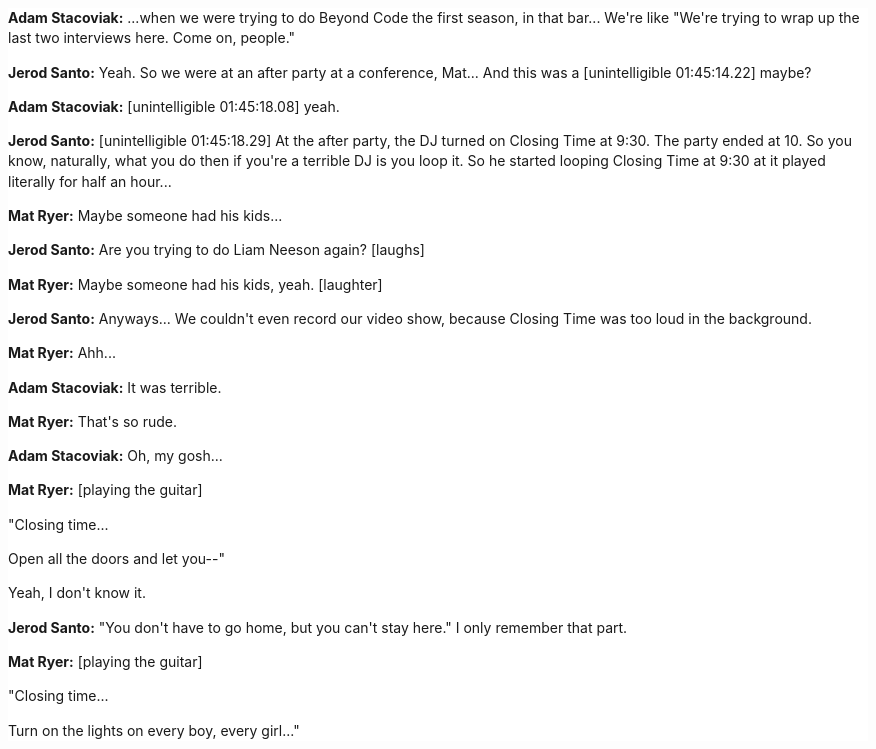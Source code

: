 **Adam Stacoviak:** ...when we were trying to do Beyond Code the first season, in that bar... We're like "We're trying to wrap up the last two interviews here. Come on, people."

**Jerod Santo:** Yeah. So we were at an after party at a conference, Mat... And this was a \[unintelligible 01:45:14.22\] maybe?

**Adam Stacoviak:** \[unintelligible 01:45:18.08\] yeah.

**Jerod Santo:** \[unintelligible 01:45:18.29\] At the after party, the DJ turned on Closing Time at 9:30. The party ended at 10. So you know, naturally, what you do then if you're a terrible DJ is you loop it. So he started looping Closing Time at 9:30 at it played literally for half an hour...

**Mat Ryer:** Maybe someone had his kids...

**Jerod Santo:** Are you trying to do Liam Neeson again? \[laughs\]

**Mat Ryer:** Maybe someone had his kids, yeah. \[laughter\]

**Jerod Santo:** Anyways... We couldn't even record our video show, because Closing Time was too loud in the background.

**Mat Ryer:** Ahh...

**Adam Stacoviak:** It was terrible.

**Mat Ryer:** That's so rude.

**Adam Stacoviak:** Oh, my gosh...

**Mat Ryer:** \[playing the guitar\]

"Closing time...

Open all the doors and let you--"

Yeah, I don't know it.

**Jerod Santo:** "You don't have to go home, but you can't stay here." I only remember that part.

**Mat Ryer:** \[playing the guitar\]

"Closing time...

Turn on the lights on every boy, every girl..."
